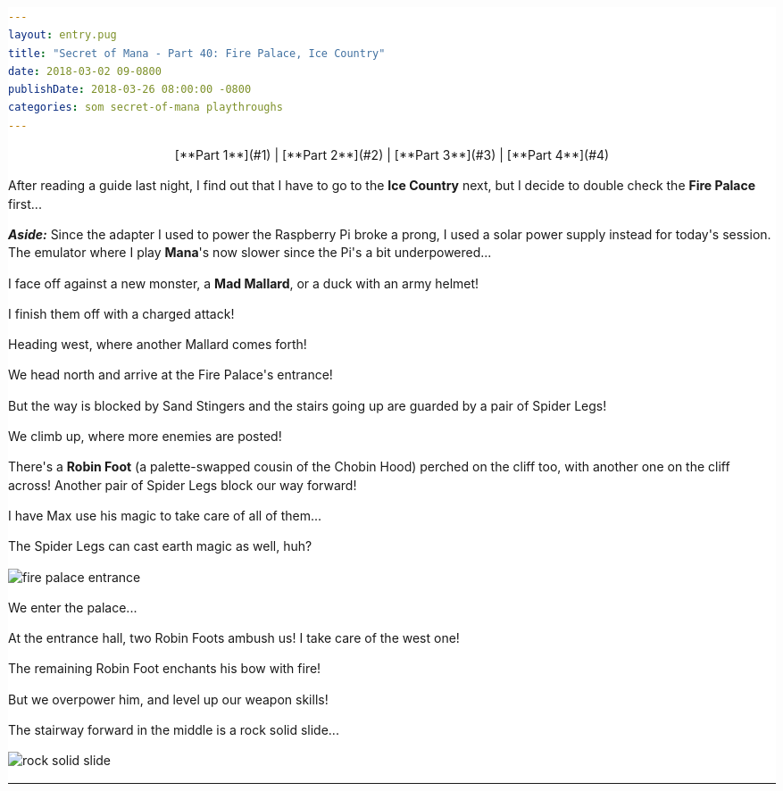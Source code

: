 ```yaml
---
layout: entry.pug
title: "Secret of Mana - Part 40: Fire Palace, Ice Country"
date: 2018-03-02 09-0800
publishDate: 2018-03-26 08:00:00 -0800
categories: som secret-of-mana playthroughs
---
```


<p style="text-align: center;">[**Part 1**](#1) | [**Part 2**](#2) | [**Part 3**](#3) | [**Part 4**](#4)</p>

<a name="1"></a>

After reading a guide last night, I find out that I have to go to the **Ice Country** next, but I decide to double check the **Fire Palace** first...

***Aside:*** Since the adapter I used to power the Raspberry Pi broke a prong, I used a solar power supply instead for today's session. The emulator where I play **Mana**'s now slower since the Pi's a bit underpowered...

I face off against a new monster, a **Mad Mallard**, or a duck with an army helmet!

I finish them off with a charged attack!

Heading west, where another Mallard comes forth!

We head north and arrive at the Fire Palace's entrance!

But the way is blocked by Sand Stingers and the stairs going up are guarded by a pair of Spider Legs!

We climb up, where more enemies are posted!

There's a **Robin Foot** (a palette-swapped cousin of the Chobin Hood) perched on the cliff too, with another one on the cliff across! Another pair of Spider Legs block our way forward!

I have Max use his magic to take care of all of them...

The Spider Legs can cast earth magic as well, huh?

<img src="https://i.imgur.com/c3NsAJc.png" alt="fire palace entrance" width="360" height="270" id="liveblog" />

We enter the palace...

At the entrance hall, two Robin Foots ambush us! I take care of the west one!

The remaining Robin Foot enchants his bow with fire!

But we overpower him, and level up our weapon skills!

The stairway forward in the middle is a rock solid slide...

<img src="https://i.imgur.com/BJPyhqW.png" alt="rock solid slide" width="360" height="270" id="liveblog" />

<a name="2"></a>

---
